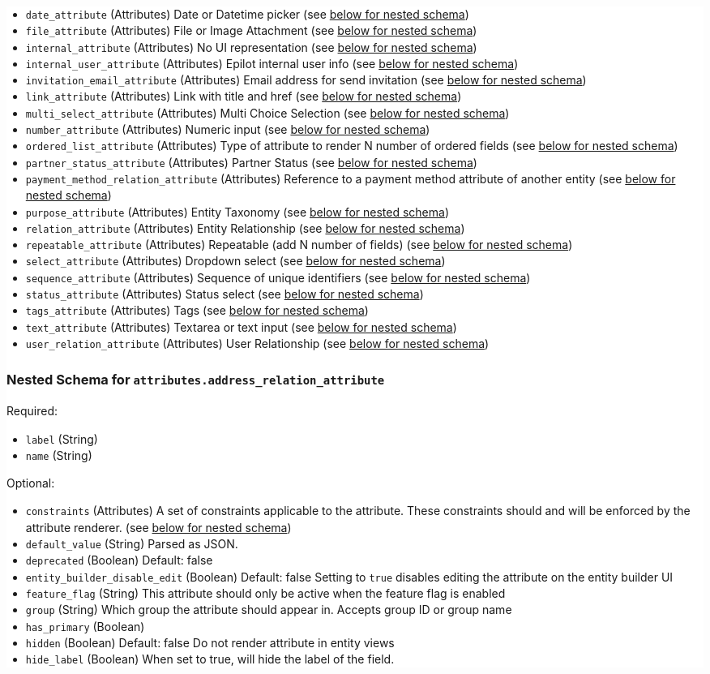- `date_attribute` (Attributes) Date or Datetime picker (see [below for nested schema](#nestedatt--attributes--date_attribute))
- `file_attribute` (Attributes) File or Image Attachment (see [below for nested schema](#nestedatt--attributes--file_attribute))
- `internal_attribute` (Attributes) No UI representation (see [below for nested schema](#nestedatt--attributes--internal_attribute))
- `internal_user_attribute` (Attributes) Epilot internal user info (see [below for nested schema](#nestedatt--attributes--internal_user_attribute))
- `invitation_email_attribute` (Attributes) Email address for send invitation (see [below for nested schema](#nestedatt--attributes--invitation_email_attribute))
- `link_attribute` (Attributes) Link with title and href (see [below for nested schema](#nestedatt--attributes--link_attribute))
- `multi_select_attribute` (Attributes) Multi Choice Selection (see [below for nested schema](#nestedatt--attributes--multi_select_attribute))
- `number_attribute` (Attributes) Numeric input (see [below for nested schema](#nestedatt--attributes--number_attribute))
- `ordered_list_attribute` (Attributes) Type of attribute to render N number of ordered fields (see [below for nested schema](#nestedatt--attributes--ordered_list_attribute))
- `partner_status_attribute` (Attributes) Partner Status (see [below for nested schema](#nestedatt--attributes--partner_status_attribute))
- `payment_method_relation_attribute` (Attributes) Reference to a payment method attribute of another entity (see [below for nested schema](#nestedatt--attributes--payment_method_relation_attribute))
- `purpose_attribute` (Attributes) Entity Taxonomy (see [below for nested schema](#nestedatt--attributes--purpose_attribute))
- `relation_attribute` (Attributes) Entity Relationship (see [below for nested schema](#nestedatt--attributes--relation_attribute))
- `repeatable_attribute` (Attributes) Repeatable (add N number of fields) (see [below for nested schema](#nestedatt--attributes--repeatable_attribute))
- `select_attribute` (Attributes) Dropdown select (see [below for nested schema](#nestedatt--attributes--select_attribute))
- `sequence_attribute` (Attributes) Sequence of unique identifiers (see [below for nested schema](#nestedatt--attributes--sequence_attribute))
- `status_attribute` (Attributes) Status select (see [below for nested schema](#nestedatt--attributes--status_attribute))
- `tags_attribute` (Attributes) Tags (see [below for nested schema](#nestedatt--attributes--tags_attribute))
- `text_attribute` (Attributes) Textarea or text input (see [below for nested schema](#nestedatt--attributes--text_attribute))
- `user_relation_attribute` (Attributes) User Relationship (see [below for nested schema](#nestedatt--attributes--user_relation_attribute))

<a id="nestedatt--attributes--address_relation_attribute"></a>
### Nested Schema for `attributes.address_relation_attribute`

Required:

- `label` (String)
- `name` (String)

Optional:

- `constraints` (Attributes) A set of constraints applicable to the attribute.
These constraints should and will be enforced by the attribute renderer. (see [below for nested schema](#nestedatt--attributes--address_relation_attribute--constraints))
- `default_value` (String) Parsed as JSON.
- `deprecated` (Boolean) Default: false
- `entity_builder_disable_edit` (Boolean) Default: false
Setting to `true` disables editing the attribute on the entity builder UI
- `feature_flag` (String) This attribute should only be active when the feature flag is enabled
- `group` (String) Which group the attribute should appear in. Accepts group ID or group name
- `has_primary` (Boolean)
- `hidden` (Boolean) Default: false
Do not render attribute in entity views
- `hide_label` (Boolean) When set to true, will hide the label of the field.